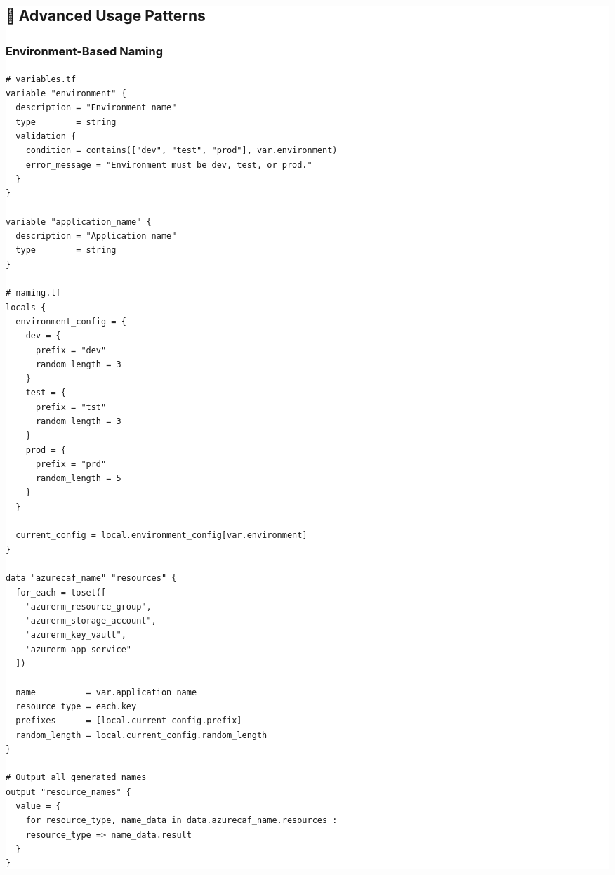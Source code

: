 ## 🔧 Advanced Usage Patterns

### Environment-Based Naming

```hcl
# variables.tf
variable "environment" {
  description = "Environment name"
  type        = string
  validation {
    condition = contains(["dev", "test", "prod"], var.environment)
    error_message = "Environment must be dev, test, or prod."
  }
}

variable "application_name" {
  description = "Application name"
  type        = string
}

# naming.tf
locals {
  environment_config = {
    dev = {
      prefix = "dev"
      random_length = 3
    }
    test = {
      prefix = "tst"
      random_length = 3
    }
    prod = {
      prefix = "prd"
      random_length = 5
    }
  }
  
  current_config = local.environment_config[var.environment]
}

data "azurecaf_name" "resources" {
  for_each = toset([
    "azurerm_resource_group",
    "azurerm_storage_account",
    "azurerm_key_vault",
    "azurerm_app_service"
  ])
  
  name          = var.application_name
  resource_type = each.key
  prefixes      = [local.current_config.prefix]
  random_length = local.current_config.random_length
}

# Output all generated names
output "resource_names" {
  value = {
    for resource_type, name_data in data.azurecaf_name.resources :
    resource_type => name_data.result
  }
}
```
